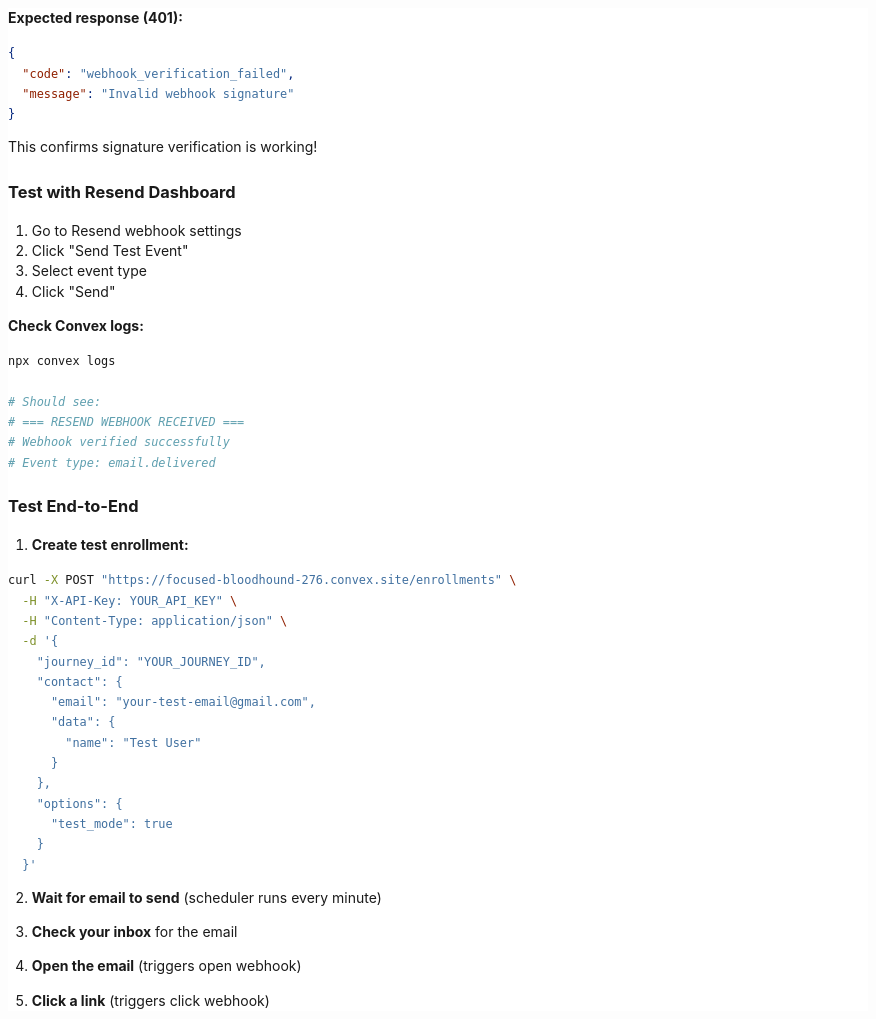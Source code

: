 **Expected response (401):**
```json
{
  "code": "webhook_verification_failed",
  "message": "Invalid webhook signature"
}
```

This confirms signature verification is working!

### Test with Resend Dashboard

1. Go to Resend webhook settings
2. Click "Send Test Event"
3. Select event type
4. Click "Send"

**Check Convex logs:**
```bash
npx convex logs

# Should see:
# === RESEND WEBHOOK RECEIVED ===
# Webhook verified successfully
# Event type: email.delivered
```

### Test End-to-End

1. **Create test enrollment:**
```bash
curl -X POST "https://focused-bloodhound-276.convex.site/enrollments" \
  -H "X-API-Key: YOUR_API_KEY" \
  -H "Content-Type: application/json" \
  -d '{
    "journey_id": "YOUR_JOURNEY_ID",
    "contact": {
      "email": "your-test-email@gmail.com",
      "data": {
        "name": "Test User"
      }
    },
    "options": {
      "test_mode": true
    }
  }'
```

2. **Wait for email to send** (scheduler runs every minute)

3. **Check your inbox** for the email

4. **Open the email** (triggers open webhook)

5. **Click a link** (triggers click webhook)
